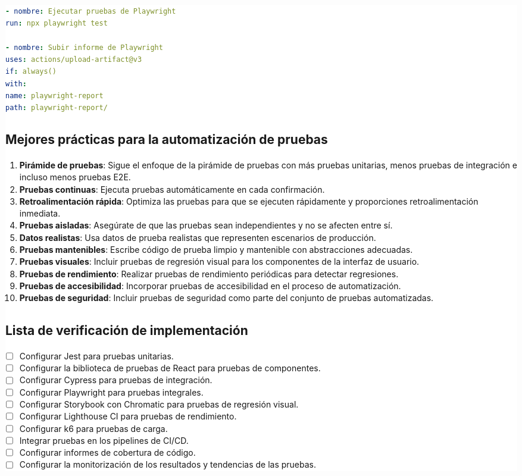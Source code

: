 ```yaml 
- nombre: Ejecutar pruebas de Playwright
run: npx playwright test

- nombre: Subir informe de Playwright
uses: actions/upload-artifact@v3
if: always()
with:
name: playwright-report
path: playwright-report/
```

## Mejores prácticas para la automatización de pruebas

1. **Pirámide de pruebas**: Sigue el enfoque de la pirámide de pruebas con más pruebas unitarias, menos pruebas de integración e incluso menos pruebas E2E.
2. **Pruebas continuas**: Ejecuta pruebas automáticamente en cada confirmación.
3. **Retroalimentación rápida**: Optimiza las pruebas para que se ejecuten rápidamente y proporciones retroalimentación inmediata.
4. **Pruebas aisladas**: Asegúrate de que las pruebas sean independientes y no se afecten entre sí.
5. **Datos realistas**: Usa datos de prueba realistas que representen escenarios de producción.
6. **Pruebas mantenibles**: Escribe código de prueba limpio y mantenible con abstracciones adecuadas.
7. **Pruebas visuales**: Incluir pruebas de regresión visual para los componentes de la interfaz de usuario.
8. **Pruebas de rendimiento**: Realizar pruebas de rendimiento periódicas para detectar regresiones.
9. **Pruebas de accesibilidad**: Incorporar pruebas de accesibilidad en el proceso de automatización.
10. **Pruebas de seguridad**: Incluir pruebas de seguridad como parte del conjunto de pruebas automatizadas.

## Lista de verificación de implementación

- [ ] Configurar Jest para pruebas unitarias.
- [ ] Configurar la biblioteca de pruebas de React para pruebas de componentes.
- [ ] Configurar Cypress para pruebas de integración.
- [ ] Configurar Playwright para pruebas integrales.
- [ ] Configurar Storybook con Chromatic para pruebas de regresión visual.
- [ ] Configurar Lighthouse CI para pruebas de rendimiento.
- [ ] Configurar k6 para pruebas de carga.
- [ ] Integrar pruebas en los pipelines de CI/CD.
- [ ] Configurar informes de cobertura de código.
- [ ] Configurar la monitorización de los resultados y tendencias de las pruebas.